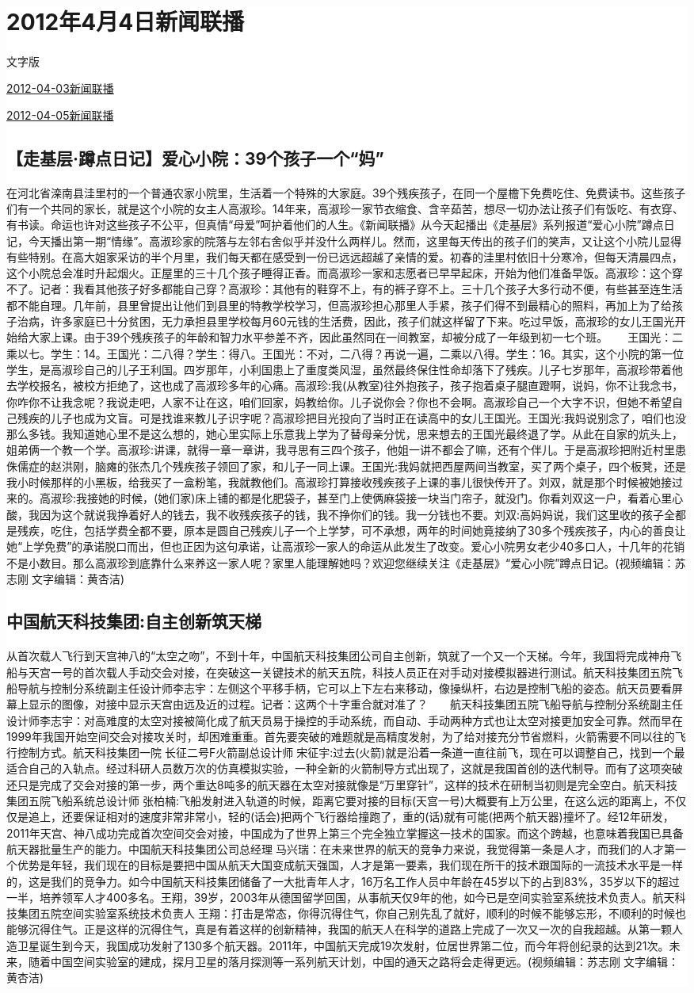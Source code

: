 







# 2012年4月4日新闻联播
 文字版








[2012-04-03新闻联播](/xinwenlianbo/20120403)


[2012-04-05新闻联播](/xinwenlianbo/20120405)





## 【走基层·蹲点日记】爱心小院：39个孩子一个“妈”


在河北省滦南县洼里村的一个普通农家小院里，生活着一个特殊的大家庭。39个残疾孩子，在同一个屋檐下免费吃住、免费读书。这些孩子们有一个共同的家长，就是这个小院的女主人高淑珍。14年来，高淑珍一家节衣缩食、含辛茹苦，想尽一切办法让孩子们有饭吃、有衣穿、有书读。命运也许对这些孩子不公平，但真情“母爱”呵护着他们的人生。《新闻联播》从今天起播出《走基层》系列报道“爱心小院”蹲点日记，今天播出第一期“情缘”。高淑珍家的院落与左邻右舍似乎并没什么两样儿。然而，这里每天传出的孩子们的笑声，又让这个小院儿显得有些特别。在高大姐家采访的半个月里，我们每天都在感受到一份已远远超越了亲情的爱。初春的洼里村依旧十分寒冷，但每天清晨四点，这个小院总会准时升起烟火。正屋里的三十几个孩子睡得正香。而高淑珍一家和志愿者已早早起床，开始为他们准备早饭。高淑珍：这个穿不了。记者：我看其他孩子好多都能自己穿？高淑珍：其他有的鞋穿不上，有的裤子穿不上。三十几个孩子大多行动不便，有些甚至连生活都不能自理。几年前，县里曾提出让他们到县里的特教学校学习，但高淑珍担心那里人手紧，孩子们得不到最精心的照料，再加上为了给孩子治病，许多家庭已十分贫困，无力承担县里学校每月60元钱的生活费，因此，孩子们就这样留了下来。吃过早饭，高淑珍的女儿王国光开始给大家上课。由于39个残疾孩子的年龄和智力水平参差不齐，因此虽然同在一间教室，却被分成了一年级到初一七个班。　　 王国光：二乘以七。学生：14。王国光：二八得？学生：得八。王国光：不对，二八得？再说一遍，二乘以八得。学生：16。其实，这个小院的第一位学生，是高淑珍自己的儿子王利国。四岁那年，小利国患上了重度类风湿，虽然最终保住性命却落下了残疾。儿子七岁那年，高淑珍带着他去学校报名，被校方拒绝了，这也成了高淑珍多年的心痛。高淑珍:我(从教室)往外抱孩子，孩子抱着桌子腿直蹬啊，说妈，你不让我念书，你咋你不让我念呢？我说走吧，人家不让在这，咱们回家，妈教给你。儿子说你会？你也不会啊。高淑珍自己一个大字不识，但她不希望自己残疾的儿子也成为文盲。可是找谁来教儿子识字呢？高淑珍把目光投向了当时正在读高中的女儿王国光。王国光:我妈说别念了，咱们也没那么多钱。我知道她心里不是这么想的，她心里实际上乐意我上学为了替母亲分忧，思来想去的王国光最终退了学。从此在自家的炕头上，姐弟俩一个教一个学。高淑珍:讲课，就得一章一章讲，我寻思有三四个孩子，他姐一讲不都会了嘛，还有个伴儿。于是高淑珍把附近村里患侏儒症的赵洪刚，脑瘫的张杰几个残疾孩子领回了家，和儿子一同上课。王国光:我妈就把西屋两间当教室，买了两个桌子，四个板凳，还是我小时候那样的小黑板，给我买了一盒粉笔，我就教他们。高淑珍打算接收残疾孩子上课的事儿很快传开了。刘双，就是那个时候被她接过来的。高淑珍:我接她的时候，(她们家)床上铺的都是化肥袋子，甚至门上使俩麻袋接一块当门帘子，就没门。你看刘双这一户，看着心里心酸，我因为这个就说我挣着好人的钱去，我不收残疾孩子的钱，我不挣你们的钱。我一分钱也不要。刘双:高妈妈说，我们这里收的孩子全都是残疾，吃住，包括学费全都不要，原本是圆自己残疾儿子一个上学梦，可不承想，两年的时间她竟接纳了30多个残疾孩子，内心的善良让她“上学免费”的承诺脱口而出，但也正因为这句承诺，让高淑珍一家人的命运从此发生了改变。爱心小院男女老少40多口人，十几年的花销不是小数目。那么高淑珍到底靠什么来养这一家人呢？家里人能理解她吗？欢迎您继续关注《走基层》“爱心小院”蹲点日记。(视频编辑：苏志刚 文字编辑：黄杏洁)


## 中国航天科技集团:自主创新筑天梯


从首次载人飞行到天宫神八的“太空之吻”，不到十年，中国航天科技集团公司自主创新，筑就了一个又一个天梯。今年，我国将完成神舟飞船与天宫一号的首次载人手动交会对接，在突破这一关键技术的航天五院，科技人员正在对手动对接模拟器进行测试。航天科技集团五院飞船导航与控制分系统副主任设计师李志宇：左侧这个平移手柄，它可以上下左右来移动，像操纵杆，右边是控制飞船的姿态。航天员要看屏幕上显示的图像，对接中显示天宫由远及近的过程。记者：这两个十字重合就对准了？　　航天科技集团五院飞船导航与控制分系统副主任设计师李志宇：对高难度的太空对接被简化成了航天员易于操控的手动系统，而自动、手动两种方式也让太空对接更加安全可靠。然而早在1999年我国开始空间交会对接攻关时，却困难重重。首先要突破的难题就是高精度发射，为了给对接充分节省燃料，火箭需要不同以往的飞行控制方式。航天科技集团一院 长征二号F火箭副总设计师 宋征宇:过去(火箭)就是沿着一条道一直往前飞，现在可以调整自己，找到一个最适合自己的入轨点。经过科研人员数万次的仿真模拟实验，一种全新的火箭制导方式出现了，这就是我国首创的迭代制导。而有了这项突破还只是完成了交会对接的第一步，两个重达8吨多的航天器在太空对接就像是“万里穿针”，这样的技术在研制当初则是完全空白。航天科技集团五院飞船系统总设计师 张柏楠:飞船发射进入轨道的时候，距离它要对接的目标(天宫一号)大概要有上万公里，在这么远的距离上，不仅仅是追上，还要保证相对的速度非常非常小，轻的(话会)把两个飞行器给撞跑了，重的(话)就有可能(把两个航天器)撞坏了。经12年研发，2011年天宫、神八成功完成首次空间交会对接，中国成为了世界上第三个完全独立掌握这一技术的国家。而这个跨越，也意味着我国已具备航天器批量生产的能力。中国航天科技集团公司总经理 马兴瑞：在未来世界的航天的竞争力来说，我觉得第一条是人才，而我们的人才第一个优势是年轻，我们现在的目标是要把中国从航天大国变成航天强国，人才是第一要素，我们现在所干的技术跟国际的一流技术水平是一样的，这是我们的竞争力。如今中国航天科技集团储备了一大批青年人才，16万名工作人员中年龄在45岁以下的占到83%，35岁以下的超过一半，培养领军人才400多名。王翔，39岁，2003年从德国留学回国，从事航天仅9年的他，如今已是空间实验室系统技术负责人。航天科技集团五院空间实验室系统技术负责人 王翔：打击是常态，你得沉得住气，你自己别先乱了就好，顺利的时候不能够忘形，不顺利的时候也能够沉得住气。正是这样的沉得住气，真是有着这样的创新精神，我国的航天人在科学的道路上完成了一次又一次的自我超越。从第一颗人造卫星诞生到今天，我国成功发射了130多个航天器。2011年，中国航天完成19次发射，位居世界第二位，而今年将创纪录的达到21次。未来，随着中国空间实验室的建成，探月卫星的落月探测等一系列航天计划，中国的通天之路将会走得更远。(视频编辑：苏志刚 文字编辑：黄杏洁)
